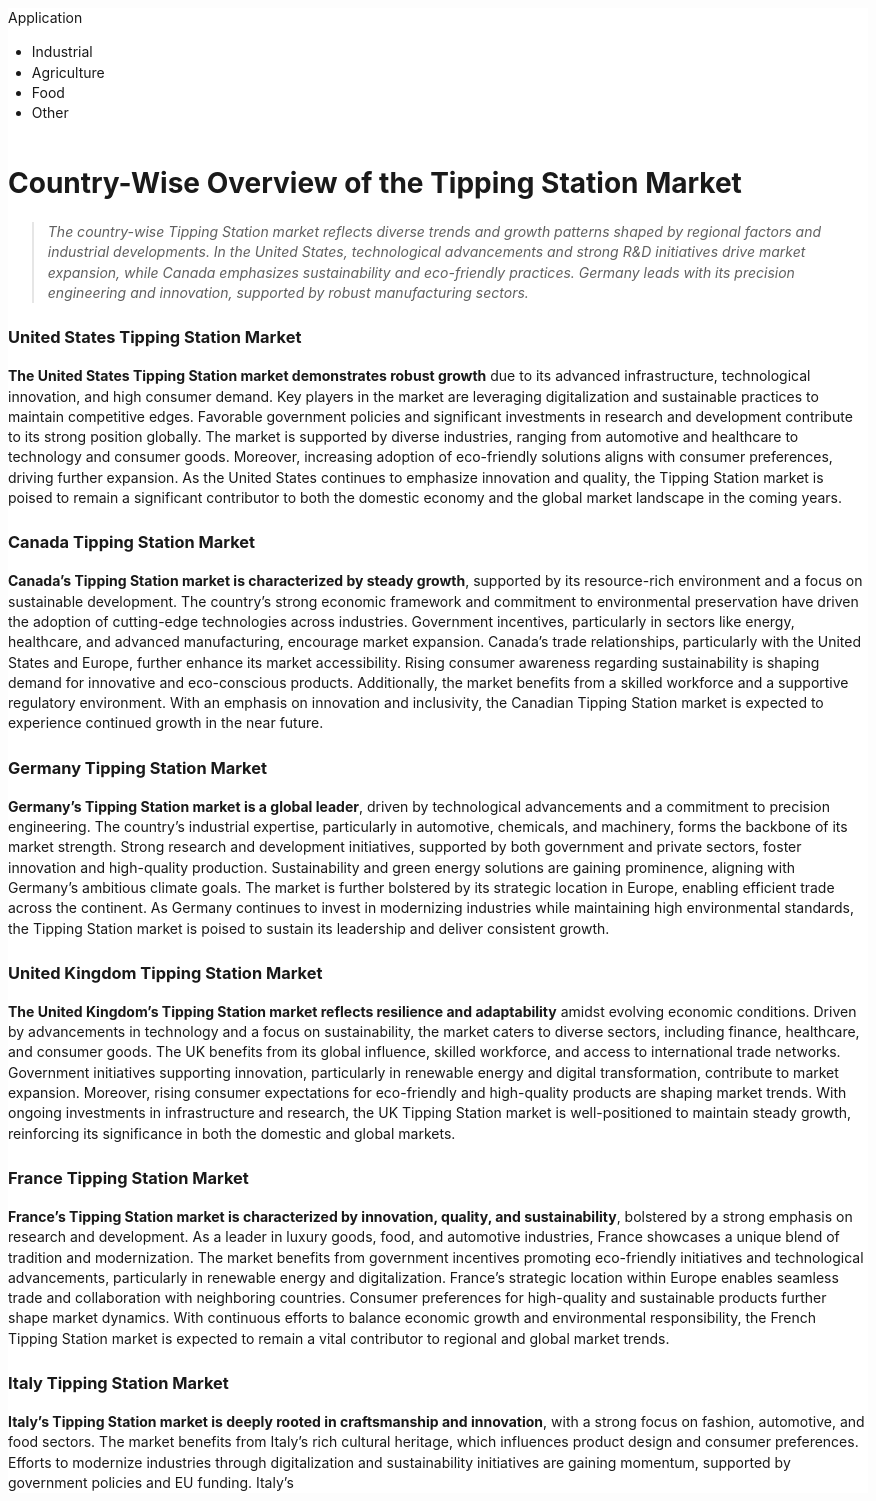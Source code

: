 Application</h3><ul><li>Industrial</li><li>Agriculture</li><li>Food</li><li>Other</li></ul><h1><span class="">Country-Wise Overview of the Tipping Station Market<br /></span></h1><blockquote><p><em><span class="">The country-wise Tipping Station market reflects diverse trends and growth patterns shaped by regional factors and industrial developments. In the United States, technological advancements and strong R&amp;D initiatives drive market expansion, while Canada emphasizes sustainability and eco-friendly practices. Germany leads with its precision engineering and innovation, supported by robust manufacturing sectors.</span></em></p></blockquote><h3><strong>United States Tipping Station Market</strong></h3><p><strong>The United States Tipping Station market demonstrates robust growth</strong> due to its advanced infrastructure, technological innovation, and high consumer demand. Key players in the market are leveraging digitalization and sustainable practices to maintain competitive edges. Favorable government policies and significant investments in research and development contribute to its strong position globally. The market is supported by diverse industries, ranging from automotive and healthcare to technology and consumer goods. Moreover, increasing adoption of eco-friendly solutions aligns with consumer preferences, driving further expansion. As the United States continues to emphasize innovation and quality, the Tipping Station market is poised to remain a significant contributor to both the domestic economy and the global market landscape in the coming years.</p><h3><strong>Canada Tipping Station Market</strong></h3><p><strong>Canada&rsquo;s Tipping Station market is characterized by steady growth</strong>, supported by its resource-rich environment and a focus on sustainable development. The country&rsquo;s strong economic framework and commitment to environmental preservation have driven the adoption of cutting-edge technologies across industries. Government incentives, particularly in sectors like energy, healthcare, and advanced manufacturing, encourage market expansion. Canada&rsquo;s trade relationships, particularly with the United States and Europe, further enhance its market accessibility. Rising consumer awareness regarding sustainability is shaping demand for innovative and eco-conscious products. Additionally, the market benefits from a skilled workforce and a supportive regulatory environment. With an emphasis on innovation and inclusivity, the Canadian Tipping Station market is expected to experience continued growth in the near future.</p><h3><strong>Germany Tipping Station Market</strong></h3><p><strong>Germany&rsquo;s Tipping Station market is a global leader</strong>, driven by technological advancements and a commitment to precision engineering. The country&rsquo;s industrial expertise, particularly in automotive, chemicals, and machinery, forms the backbone of its market strength. Strong research and development initiatives, supported by both government and private sectors, foster innovation and high-quality production. Sustainability and green energy solutions are gaining prominence, aligning with Germany&rsquo;s ambitious climate goals. The market is further bolstered by its strategic location in Europe, enabling efficient trade across the continent. As Germany continues to invest in modernizing industries while maintaining high environmental standards, the Tipping Station market is poised to sustain its leadership and deliver consistent growth.</p><h3><strong>United Kingdom Tipping Station Market</strong></h3><p><strong>The United Kingdom&rsquo;s Tipping Station market reflects resilience and adaptability</strong> amidst evolving economic conditions. Driven by advancements in technology and a focus on sustainability, the market caters to diverse sectors, including finance, healthcare, and consumer goods. The UK benefits from its global influence, skilled workforce, and access to international trade networks. Government initiatives supporting innovation, particularly in renewable energy and digital transformation, contribute to market expansion. Moreover, rising consumer expectations for eco-friendly and high-quality products are shaping market trends. With ongoing investments in infrastructure and research, the UK Tipping Station market is well-positioned to maintain steady growth, reinforcing its significance in both the domestic and global markets.</p><h3><strong>France Tipping Station Market</strong></h3><p><strong>France&rsquo;s Tipping Station market is characterized by innovation, quality, and sustainability</strong>, bolstered by a strong emphasis on research and development. As a leader in luxury goods, food, and automotive industries, France showcases a unique blend of tradition and modernization. The market benefits from government incentives promoting eco-friendly initiatives and technological advancements, particularly in renewable energy and digitalization. France&rsquo;s strategic location within Europe enables seamless trade and collaboration with neighboring countries. Consumer preferences for high-quality and sustainable products further shape market dynamics. With continuous efforts to balance economic growth and environmental responsibility, the French Tipping Station market is expected to remain a vital contributor to regional and global market trends.</p><h3><strong>Italy Tipping Station Market</strong></h3><p><strong>Italy&rsquo;s Tipping Station market is deeply rooted in craftsmanship and innovation</strong>, with a strong focus on fashion, automotive, and food sectors. The market benefits from Italy&rsquo;s rich cultural heritage, which influences product design and consumer preferences. Efforts to modernize industries through digitalization and sustainability initiatives are gaining momentum, supported by government policies and EU funding. Italy&rsquo;s
